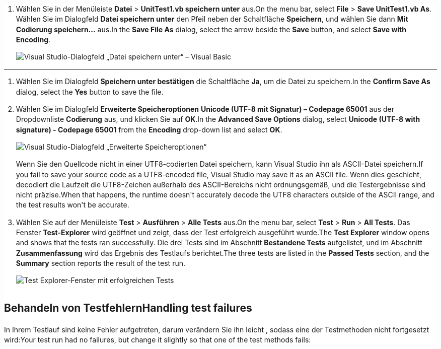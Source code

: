 1. <span data-ttu-id="21aa7-192">Wählen Sie in der Menüleiste **Datei** > **UnitTest1.vb speichern unter** aus.</span><span class="sxs-lookup"><span data-stu-id="21aa7-192">On the menu bar, select **File** > **Save UnitTest1.vb As**.</span></span> <span data-ttu-id="21aa7-193">Wählen Sie im Dialogfeld **Datei speichern unter** den Pfeil neben der Schaltfläche **Speichern**, und wählen Sie dann **Mit Codierung speichern...** aus.</span><span class="sxs-lookup"><span data-stu-id="21aa7-193">In the **Save File As** dialog, select the arrow beside the **Save** button, and select **Save with Encoding**.</span></span>

   ![Visual Studio-Dialogfeld „Datei speichern unter“ – Visual Basic](./media/testing-library-with-visual-studio/save-file-as-dialog.png)

---

1. <span data-ttu-id="21aa7-195">Wählen Sie im Dialogfeld **Speichern unter bestätigen** die Schaltfläche **Ja**, um die Datei zu speichern.</span><span class="sxs-lookup"><span data-stu-id="21aa7-195">In the **Confirm Save As** dialog, select the **Yes** button to save the file.</span></span>

1. <span data-ttu-id="21aa7-196">Wählen Sie im Dialogfeld **Erweiterte Speicheroptionen** **Unicode (UTF-8 mit Signatur) – Codepage 65001** aus der Dropdownliste **Codierung** aus, und klicken Sie auf **OK**.</span><span class="sxs-lookup"><span data-stu-id="21aa7-196">In the **Advanced Save Options** dialog, select **Unicode (UTF-8 with signature) - Codepage 65001** from the **Encoding** drop-down list and select **OK**.</span></span>

   ![Visual Studio-Dialogfeld „Erweiterte Speicheroptionen“](./media/testing-library-with-visual-studio/advanced-save-options.png)

   <span data-ttu-id="21aa7-198">Wenn Sie den Quellcode nicht in einer UTF8-codierten Datei speichern, kann Visual Studio ihn als ASCII-Datei speichern.</span><span class="sxs-lookup"><span data-stu-id="21aa7-198">If you fail to save your source code as a UTF8-encoded file, Visual Studio may save it as an ASCII file.</span></span> <span data-ttu-id="21aa7-199">Wenn dies geschieht, decodiert die Laufzeit die UTF8-Zeichen außerhalb des ASCII-Bereichs nicht ordnungsgemäß, und die Testergebnisse sind nicht präzise.</span><span class="sxs-lookup"><span data-stu-id="21aa7-199">When that happens, the runtime doesn't accurately decode the UTF8 characters outside of the ASCII range, and the test results won't be accurate.</span></span>

1. <span data-ttu-id="21aa7-200">Wählen Sie auf der Menüleiste **Test** > **Ausführen** > **Alle Tests** aus.</span><span class="sxs-lookup"><span data-stu-id="21aa7-200">On the menu bar, select **Test** > **Run** > **All Tests**.</span></span> <span data-ttu-id="21aa7-201">Das Fenster **Test-Explorer** wird geöffnet und zeigt, dass der Test erfolgreich ausgeführt wurde.</span><span class="sxs-lookup"><span data-stu-id="21aa7-201">The **Test Explorer** window opens and shows that the tests ran successfully.</span></span> <span data-ttu-id="21aa7-202">Die drei Tests sind im Abschnitt **Bestandene Tests** aufgelistet, und im Abschnitt **Zusammenfassung** wird das Ergebnis des Testlaufs berichtet.</span><span class="sxs-lookup"><span data-stu-id="21aa7-202">The three tests are listed in the **Passed Tests** section, and the **Summary** section reports the result of the test run.</span></span>

   ![Test Explorer-Fenster mit erfolgreichen Tests](./media/testing-library-with-visual-studio/test-explorer-window.png)

## <a name="handling-test-failures"></a><span data-ttu-id="21aa7-204">Behandeln von Testfehlern</span><span class="sxs-lookup"><span data-stu-id="21aa7-204">Handling test failures</span></span>

<span data-ttu-id="21aa7-205">In Ihrem Testlauf sind keine Fehler aufgetreten, darum verändern Sie ihn leicht , sodass eine der Testmethoden nicht fortgesetzt wird:</span><span class="sxs-lookup"><span data-stu-id="21aa7-205">Your test run had no failures, but change it slightly so that one of the test methods fails:</span></span>
